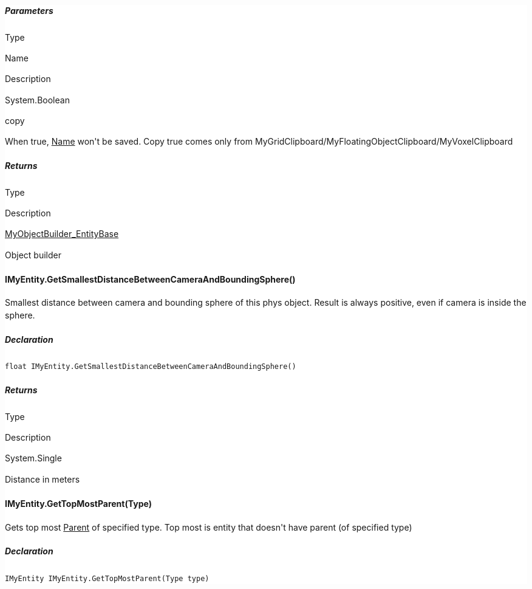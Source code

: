 ##### Parameters

Type

Name

Description

System.Boolean

copy

When true, [Name](https://keensoftwarehouse.github.io/SpaceEngineersModAPI/api/VRage.ModAPI.IMyEntity.html#VRage_ModAPI_IMyEntity_Name) won't be saved. Copy true comes only from MyGridClipboard/MyFloatingObjectClipboard/MyVoxelClipboard

##### Returns

Type

Description

[MyObjectBuilder\_EntityBase](https://keensoftwarehouse.github.io/SpaceEngineersModAPI/api/VRage.ObjectBuilders.MyObjectBuilder_EntityBase.html)

Object builder

#### IMyEntity.GetSmallestDistanceBetweenCameraAndBoundingSphere()

Smallest distance between camera and bounding sphere of this phys object. Result is always positive, even if camera is inside the sphere.

##### Declaration

```
float IMyEntity.GetSmallestDistanceBetweenCameraAndBoundingSphere()
```

##### Returns

Type

Description

System.Single

Distance in meters

#### IMyEntity.GetTopMostParent(Type)

Gets top most [Parent](https://keensoftwarehouse.github.io/SpaceEngineersModAPI/api/VRage.ModAPI.IMyEntity.html#VRage_ModAPI_IMyEntity_Parent) of specified type. Top most is entity that doesn't have parent (of specified type)

##### Declaration

```
IMyEntity IMyEntity.GetTopMostParent(Type type)
```
